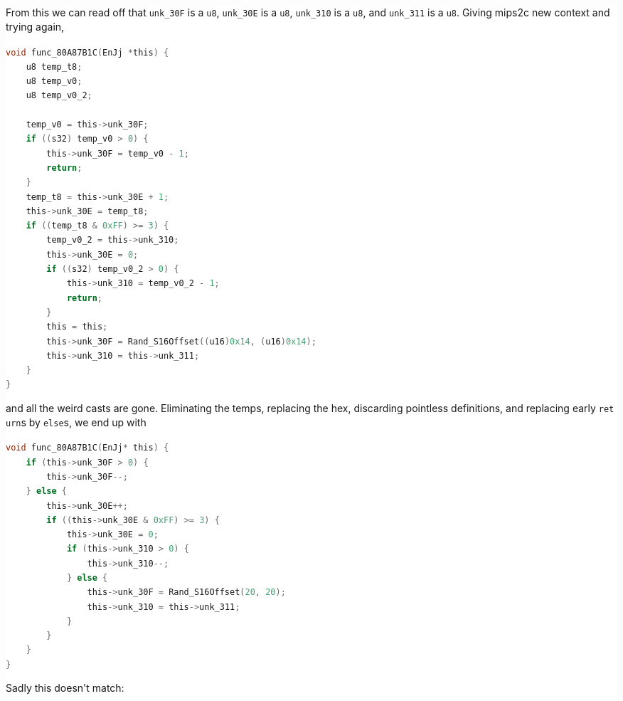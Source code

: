 From this we can read off that `unk_30F` is a `u8`, `unk_30E` is a `u8`, `unk_310` is a `u8`, and `unk_311` is a `u8`. Giving mips2c new context and trying again,
```C
void func_80A87B1C(EnJj *this) {
    u8 temp_t8;
    u8 temp_v0;
    u8 temp_v0_2;

    temp_v0 = this->unk_30F;
    if ((s32) temp_v0 > 0) {
        this->unk_30F = temp_v0 - 1;
        return;
    }
    temp_t8 = this->unk_30E + 1;
    this->unk_30E = temp_t8;
    if ((temp_t8 & 0xFF) >= 3) {
        temp_v0_2 = this->unk_310;
        this->unk_30E = 0;
        if ((s32) temp_v0_2 > 0) {
            this->unk_310 = temp_v0_2 - 1;
            return;
        }
        this = this;
        this->unk_30F = Rand_S16Offset((u16)0x14, (u16)0x14);
        this->unk_310 = this->unk_311;
    }
}
```
and all the weird casts are gone. Eliminating the temps, replacing the hex, discarding pointless definitions, and replacing early `return`s by `else`s, we end up with
```C
void func_80A87B1C(EnJj* this) {
    if (this->unk_30F > 0) {
        this->unk_30F--;
    } else {
        this->unk_30E++;
        if ((this->unk_30E & 0xFF) >= 3) {
            this->unk_30E = 0;
            if (this->unk_310 > 0) {
                this->unk_310--;
            } else {
                this->unk_30F = Rand_S16Offset(20, 20);
                this->unk_310 = this->unk_311;
            }
        }
    }
}
```

Sadly this doesn't match:
